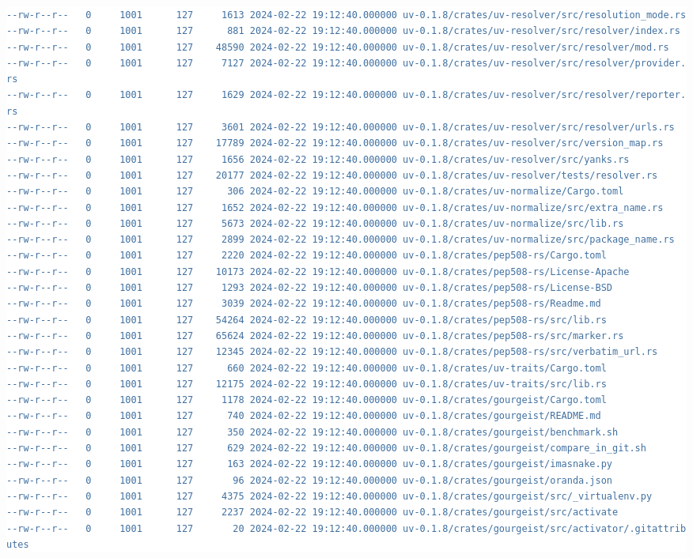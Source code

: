 ```diff
--rw-r--r--   0     1001      127     1613 2024-02-22 19:12:40.000000 uv-0.1.8/crates/uv-resolver/src/resolution_mode.rs
--rw-r--r--   0     1001      127      881 2024-02-22 19:12:40.000000 uv-0.1.8/crates/uv-resolver/src/resolver/index.rs
--rw-r--r--   0     1001      127    48590 2024-02-22 19:12:40.000000 uv-0.1.8/crates/uv-resolver/src/resolver/mod.rs
--rw-r--r--   0     1001      127     7127 2024-02-22 19:12:40.000000 uv-0.1.8/crates/uv-resolver/src/resolver/provider.rs
--rw-r--r--   0     1001      127     1629 2024-02-22 19:12:40.000000 uv-0.1.8/crates/uv-resolver/src/resolver/reporter.rs
--rw-r--r--   0     1001      127     3601 2024-02-22 19:12:40.000000 uv-0.1.8/crates/uv-resolver/src/resolver/urls.rs
--rw-r--r--   0     1001      127    17789 2024-02-22 19:12:40.000000 uv-0.1.8/crates/uv-resolver/src/version_map.rs
--rw-r--r--   0     1001      127     1656 2024-02-22 19:12:40.000000 uv-0.1.8/crates/uv-resolver/src/yanks.rs
--rw-r--r--   0     1001      127    20177 2024-02-22 19:12:40.000000 uv-0.1.8/crates/uv-resolver/tests/resolver.rs
--rw-r--r--   0     1001      127      306 2024-02-22 19:12:40.000000 uv-0.1.8/crates/uv-normalize/Cargo.toml
--rw-r--r--   0     1001      127     1652 2024-02-22 19:12:40.000000 uv-0.1.8/crates/uv-normalize/src/extra_name.rs
--rw-r--r--   0     1001      127     5673 2024-02-22 19:12:40.000000 uv-0.1.8/crates/uv-normalize/src/lib.rs
--rw-r--r--   0     1001      127     2899 2024-02-22 19:12:40.000000 uv-0.1.8/crates/uv-normalize/src/package_name.rs
--rw-r--r--   0     1001      127     2220 2024-02-22 19:12:40.000000 uv-0.1.8/crates/pep508-rs/Cargo.toml
--rw-r--r--   0     1001      127    10173 2024-02-22 19:12:40.000000 uv-0.1.8/crates/pep508-rs/License-Apache
--rw-r--r--   0     1001      127     1293 2024-02-22 19:12:40.000000 uv-0.1.8/crates/pep508-rs/License-BSD
--rw-r--r--   0     1001      127     3039 2024-02-22 19:12:40.000000 uv-0.1.8/crates/pep508-rs/Readme.md
--rw-r--r--   0     1001      127    54264 2024-02-22 19:12:40.000000 uv-0.1.8/crates/pep508-rs/src/lib.rs
--rw-r--r--   0     1001      127    65624 2024-02-22 19:12:40.000000 uv-0.1.8/crates/pep508-rs/src/marker.rs
--rw-r--r--   0     1001      127    12345 2024-02-22 19:12:40.000000 uv-0.1.8/crates/pep508-rs/src/verbatim_url.rs
--rw-r--r--   0     1001      127      660 2024-02-22 19:12:40.000000 uv-0.1.8/crates/uv-traits/Cargo.toml
--rw-r--r--   0     1001      127    12175 2024-02-22 19:12:40.000000 uv-0.1.8/crates/uv-traits/src/lib.rs
--rw-r--r--   0     1001      127     1178 2024-02-22 19:12:40.000000 uv-0.1.8/crates/gourgeist/Cargo.toml
--rw-r--r--   0     1001      127      740 2024-02-22 19:12:40.000000 uv-0.1.8/crates/gourgeist/README.md
--rw-r--r--   0     1001      127      350 2024-02-22 19:12:40.000000 uv-0.1.8/crates/gourgeist/benchmark.sh
--rw-r--r--   0     1001      127      629 2024-02-22 19:12:40.000000 uv-0.1.8/crates/gourgeist/compare_in_git.sh
--rw-r--r--   0     1001      127      163 2024-02-22 19:12:40.000000 uv-0.1.8/crates/gourgeist/imasnake.py
--rw-r--r--   0     1001      127       96 2024-02-22 19:12:40.000000 uv-0.1.8/crates/gourgeist/oranda.json
--rw-r--r--   0     1001      127     4375 2024-02-22 19:12:40.000000 uv-0.1.8/crates/gourgeist/src/_virtualenv.py
--rw-r--r--   0     1001      127     2237 2024-02-22 19:12:40.000000 uv-0.1.8/crates/gourgeist/src/activate
--rw-r--r--   0     1001      127       20 2024-02-22 19:12:40.000000 uv-0.1.8/crates/gourgeist/src/activator/.gitattributes
```